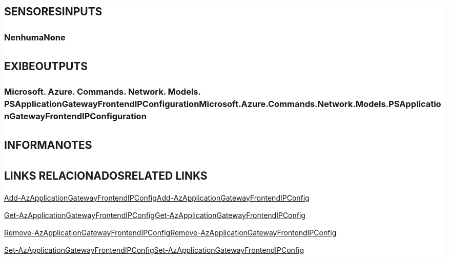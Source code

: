 ## <span data-ttu-id="2753d-151">SENSORES</span><span class="sxs-lookup"><span data-stu-id="2753d-151">INPUTS</span></span>

### <span data-ttu-id="2753d-152">Nenhuma</span><span class="sxs-lookup"><span data-stu-id="2753d-152">None</span></span>

## <span data-ttu-id="2753d-153">EXIBE</span><span class="sxs-lookup"><span data-stu-id="2753d-153">OUTPUTS</span></span>

### <span data-ttu-id="2753d-154">Microsoft. Azure. Commands. Network. Models. PSApplicationGatewayFrontendIPConfiguration</span><span class="sxs-lookup"><span data-stu-id="2753d-154">Microsoft.Azure.Commands.Network.Models.PSApplicationGatewayFrontendIPConfiguration</span></span>

## <span data-ttu-id="2753d-155">INFORMA</span><span class="sxs-lookup"><span data-stu-id="2753d-155">NOTES</span></span>

## <span data-ttu-id="2753d-156">LINKS RELACIONADOS</span><span class="sxs-lookup"><span data-stu-id="2753d-156">RELATED LINKS</span></span>

[<span data-ttu-id="2753d-157">Add-AzApplicationGatewayFrontendIPConfig</span><span class="sxs-lookup"><span data-stu-id="2753d-157">Add-AzApplicationGatewayFrontendIPConfig</span></span>](./Add-AzApplicationGatewayFrontendIPConfig.md)

[<span data-ttu-id="2753d-158">Get-AzApplicationGatewayFrontendIPConfig</span><span class="sxs-lookup"><span data-stu-id="2753d-158">Get-AzApplicationGatewayFrontendIPConfig</span></span>](./Get-AzApplicationGatewayFrontendIPConfig.md)

[<span data-ttu-id="2753d-159">Remove-AzApplicationGatewayFrontendIPConfig</span><span class="sxs-lookup"><span data-stu-id="2753d-159">Remove-AzApplicationGatewayFrontendIPConfig</span></span>](./Remove-AzApplicationGatewayFrontendIPConfig.md)

[<span data-ttu-id="2753d-160">Set-AzApplicationGatewayFrontendIPConfig</span><span class="sxs-lookup"><span data-stu-id="2753d-160">Set-AzApplicationGatewayFrontendIPConfig</span></span>](./Set-AzApplicationGatewayFrontendIPConfig.md)


